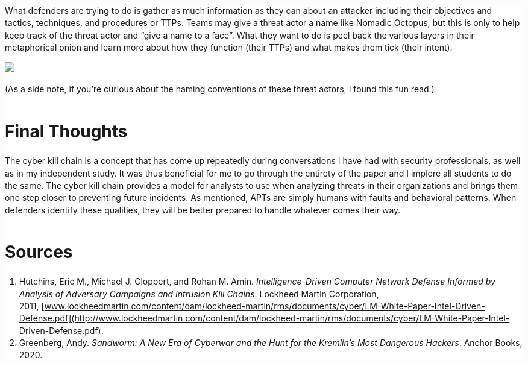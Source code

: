 What defenders are trying to do is gather as much information as they can about an attacker including their objectives and tactics, techniques, and procedures or TTPs. Teams may give a threat actor a name like Nomadic Octopus, but this is only to help keep track of the threat actor and “give a name to a face”. What they want to do is peel back the various layers in their metaphorical onion and learn more about how they function (their TTPs) and what makes them tick (their intent).

![](https://miro.medium.com/v2/resize:fit:1400/1*mBfJeBcfJmP2hmjA_-TMPg.png)

(As a side note, if you’re curious about the naming conventions of these threat actors, I found [this](https://threatpost.com/the-apt-name-game-how-grim-threat-actors-get-goofy-monikers/141445/) fun read.)

# Final Thoughts

The cyber kill chain is a concept that has come up repeatedly during conversations I have had with security professionals, as well as in my independent study. It was thus beneficial for me to go through the entirety of the paper and I implore all students to do the same. The cyber kill chain provides a model for analysts to use when analyzing threats in their organizations and brings them one step closer to preventing future incidents. As mentioned, APTs are simply humans with faults and behavioral patterns. When defenders identify these qualities, they will be better prepared to handle whatever comes their way.

# Sources

1. Hutchins, Eric M., Michael J. Cloppert, and Rohan M. Amin. _Intelligence-Driven Computer Network Defense Informed by Analysis of Adversary Campaigns and Intrusion Kill Chains_. Lockheed Martin Corporation, 2011, [www.lockheedmartin.com/content/dam/lockheed-martin/rms/documents/cyber/LM-White-Paper-Intel-Driven-Defense.pdf](http://www.lockheedmartin.com/content/dam/lockheed-martin/rms/documents/cyber/LM-White-Paper-Intel-Driven-Defense.pdf).
2. Greenberg, Andy. _Sandworm: A New Era of Cyberwar and the Hunt for the Kremlin’s Most Dangerous Hackers_. Anchor Books, 2020.